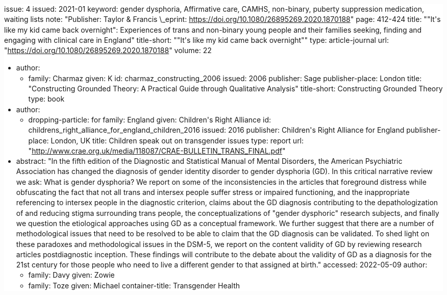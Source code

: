   issue: 4
  issued: 2021-01
  keyword: gender dysphoria, Affirmative care, CAMHS, non-binary,
    puberty suppression medication, waiting lists
  note: "Publisher: Taylor & Francis \\_eprint:
    https://doi.org/10.1080/26895269.2020.1870188"
  page: 412-424
  title: "\"It's like my kid came back overnight\": Experiences of trans
    and non-binary young people and their families seeking, finding and
    engaging with clinical care in England"
  title-short: "\"It's like my kid came back overnight\""
  type: article-journal
  url: "https://doi.org/10.1080/26895269.2020.1870188"
  volume: 22
- author:
  - family: Charmaz
    given: K
  id: charmaz_constructing_2006
  issued: 2006
  publisher: Sage
  publisher-place: London
  title: "Constructing Grounded Theory: A Practical Guide through
    Qualitative Analysis"
  title-short: Constructing Grounded Theory
  type: book
- author:
  - dropping-particle: for
    family: England
    given: Children's Right Alliance
  id: childrens_right_alliance_for_england_children_2016
  issued: 2016
  publisher: Children's Right Alliance for England
  publisher-place: London, UK
  title: Children speak out on transgender issues
  type: report
  url: "http://www.crae.org.uk/media/118087/CRAE-BULLETIN_TRANS_FINAL.pdf"
- abstract: "In the fifth edition of the Diagnostic and Statistical
    Manual of Mental Disorders, the American Psychiatric Association has
    changed the diagnosis of gender identity disorder to gender
    dysphoria (GD). In this critical narrative review we ask: What is
    gender dysphoria? We report on some of the inconsistencies in the
    articles that foreground distress while obfuscating the fact that
    not all trans and intersex people suffer stress or impaired
    functioning, and the inappropriate referencing to intersex people in
    the diagnostic criterion, claims about the GD diagnosis contributing
    to the depathologization of and reducing stigma surrounding trans
    people, the conceptualizations of \"gender dysphoric\" research
    subjects, and finally we question the etiological approaches using
    GD as a conceptual framework. We further suggest that there are a
    number of methodological issues that need to be resolved to be able
    to claim that the GD diagnosis can be validated. To shed light on
    these paradoxes and methodological issues in the DSM-5, we report on
    the content validity of GD by reviewing research articles
    postdiagnostic inception. These findings will contribute to the
    debate about the validity of GD as a diagnosis for the 21st century
    for those people who need to live a different gender to that
    assigned at birth."
  accessed: 2022-05-09
  author:
  - family: Davy
    given: Zowie
  - family: Toze
    given: Michael
  container-title: Transgender Health